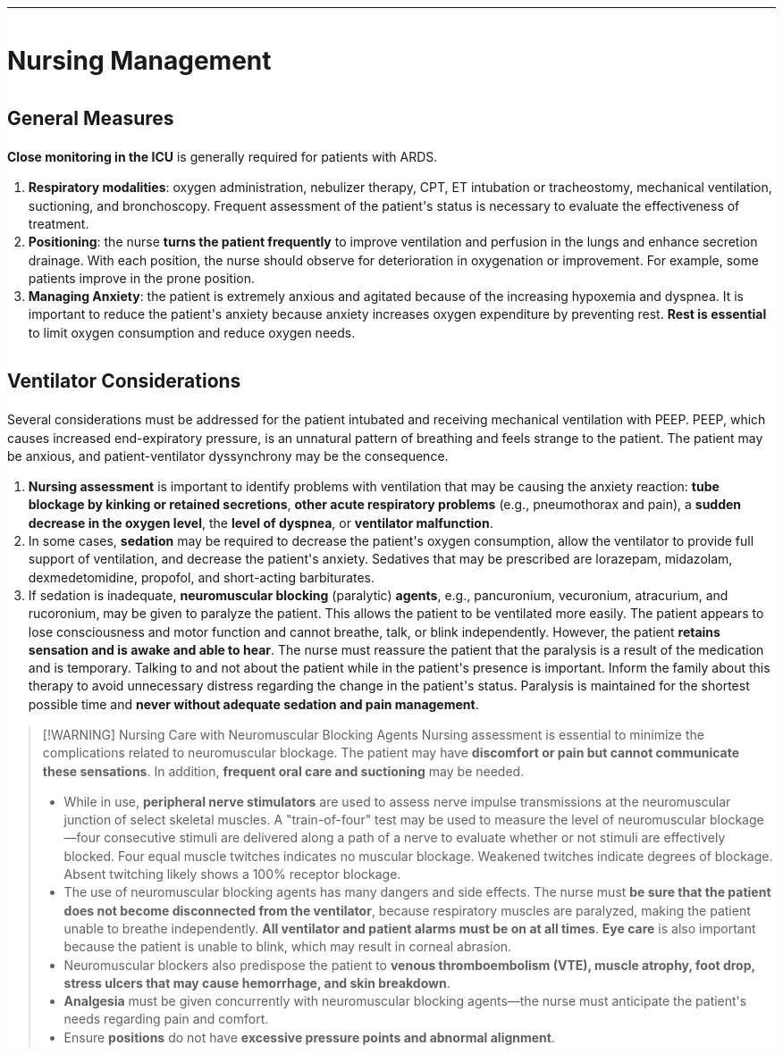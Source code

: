 ___

# Nursing Management
## General Measures
**Close monitoring in the ICU** is generally required for patients with ARDS.
1. **Respiratory modalities**: oxygen administration, nebulizer therapy, CPT, ET intubation or tracheostomy, mechanical ventilation, suctioning, and bronchoscopy. Frequent assessment of the patient's status is necessary to evaluate the effectiveness of treatment.
2. **Positioning**: the nurse **turns the patient frequently** to improve ventilation and perfusion in the lungs and enhance secretion drainage. With each position, the nurse should observe for deterioration in oxygenation or improvement. For example, some patients improve in the prone position.
3. **Managing Anxiety**: the patient is extremely anxious and agitated because of the increasing hypoxemia and dyspnea. It is important to reduce the patient's anxiety because anxiety increases oxygen expenditure by preventing rest. **Rest is essential** to limit oxygen consumption and reduce oxygen needs.
## Ventilator Considerations
Several considerations must be addressed for the patient intubated and receiving mechanical ventilation with PEEP. PEEP, which causes increased end-expiratory pressure, is an unnatural pattern of breathing and feels strange to the patient. The patient may be anxious, and patient-ventilator dyssynchrony may be the consequence.
1. **Nursing assessment** is important to identify problems with ventilation that may be causing the anxiety reaction: **tube blockage by kinking or retained secretions**, **other acute respiratory problems** (e.g., pneumothorax and pain), a **sudden decrease in the oxygen level**, the **level of dyspnea**, or **ventilator malfunction**.
2. In some cases, **sedation** may be required to decrease the patient's oxygen consumption, allow the ventilator to provide full support of ventilation, and decrease the patient's anxiety. Sedatives that may be prescribed are lorazepam, midazolam, dexmedetomidine, propofol, and short-acting barbiturates.
3. If sedation is inadequate, **neuromuscular blocking** (paralytic) **agents**, e.g., pancuronium, vecuronium, atracurium, and rucoronium, may be given to paralyze the patient. This allows the patient to be ventilated more easily. The patient appears to lose consciousness and motor function and cannot breathe, talk, or blink independently. However, the patient **retains sensation and is awake and able to hear**. The nurse must reassure the patient that the paralysis is a result of the medication and is temporary. Talking to and not about the patient while in the patient's presence is important. Inform the family about this therapy to avoid unnecessary distress regarding the change in the patient's status. Paralysis is maintained for the shortest possible time and **never without adequate sedation and pain management**.

>[!WARNING] Nursing Care with Neuromuscular Blocking Agents
>Nursing assessment is essential to minimize the complications related to neuromuscular blockage. The patient may have **discomfort or pain but cannot communicate these sensations**. In addition, **frequent oral care and suctioning** may be needed.
>- While in use, **peripheral nerve stimulators** are used to assess nerve impulse transmissions at the neuromuscular junction of select skeletal muscles. A "train-of-four" test may be used to measure the level of neuromuscular blockage—four consecutive stimuli are delivered along a path of a nerve to evaluate whether or not stimuli are effectively blocked. Four equal muscle twitches indicates no muscular blockage. Weakened twitches indicate degrees of blockage. Absent twitching likely shows a 100% receptor blockage.
>- The use of neuromuscular blocking agents has many dangers and side effects. The nurse must **be sure that the patient does not become disconnected from the ventilator**, because respiratory muscles are paralyzed, making the patient unable to breathe independently. **All ventilator and patient alarms must be on at all times**. **Eye care** is also important because the patient is unable to blink, which may result in corneal abrasion.
>- Neuromuscular blockers also predispose the patient to **venous thromboembolism (VTE), muscle atrophy, foot drop, stress ulcers that may cause hemorrhage, and skin breakdown**.
>- **Analgesia** must be given concurrently with neuromuscular blocking agents—the nurse must anticipate the patient's needs regarding pain and comfort.
>- Ensure **positions** do not have **excessive pressure points and abnormal alignment**.


[^1]: **PaO₂** quantifies the amount of oxygen within the client's blood (Arterial oxygen tension). **FiO₂** quantifies the amount of oxygen the client breathes. As a ratio, this quantifies the difference between what the patient is breathing and how much of the oxygen the patient breathes in is transferred into the blood.